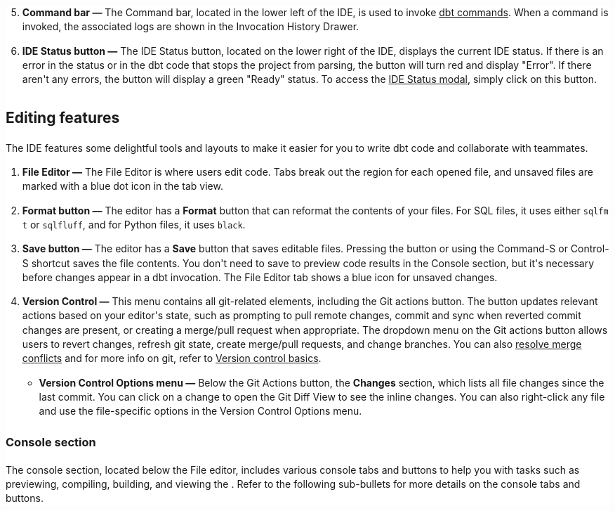 <Lightbox src="/img/docs/dbt-cloud/cloud-ide/ide-file-explorer-menu.jpg" width="30%" title="Use the File Explorer to manage files, access menu options, and see changes made"/>

5. **Command bar &mdash;**  The Command bar, located in the lower left of the IDE, is used to invoke [dbt commands](/reference/dbt-commands). When a command is invoked, the associated logs are shown in the Invocation History Drawer.

6. **IDE Status button &mdash;** The IDE Status button, located on the lower right of the IDE, displays the current IDE status. If there is an error in the status or in the dbt code that stops the project from parsing, the button will turn red and display "Error". If there aren't any errors, the button will display a green "Ready" status. To access the [IDE Status modal](#modals-and-menus), simply click on this button.
<Lightbox src="/img/docs/dbt-cloud/cloud-ide/ide-cmd-status.jpg" width="120%" title="Use the Command bar to write dbt commands and the status button for the current IDE status"/>

## Editing features

The IDE features some delightful tools and layouts to make it easier for you to write dbt code and collaborate with teammates. 

<Lightbox src="/img/docs/dbt-cloud/cloud-ide/ide-editing.jpg" width="100%" title="Use the file editor, format and save button during your development workflow"/>

1. **File Editor &mdash;** The File Editor is where users edit code. Tabs break out the region for each opened file, and unsaved files are marked with a blue dot icon in the tab view.

2. **Format button &mdash;** The editor has a **Format** button that can reformat the contents of your files. For SQL files, it uses either `sqlfmt` or `sqlfluff`, and for Python files, it uses `black`.

3. **Save button &mdash;** The editor has a **Save** button that saves editable files. Pressing the button or using the Command-S or Control-S shortcut saves the file contents. You don't need to save to preview code results in the Console section, but it's necessary before changes appear in a dbt invocation. The File Editor tab shows a blue icon for unsaved changes.

4. **Version Control &mdash;** This menu contains all git-related elements, including the Git actions button. The button updates relevant actions based on your editor's state, such as prompting to pull remote changes, commit and sync when reverted commit changes are present, or creating a merge/pull request when appropriate. The dropdown menu on the Git actions button allows users to revert changes, refresh git state, create merge/pull requests, and change branches. You can also [resolve merge conflicts](/docs/collaborate/git/merge-conflicts) and for more info on git, refer to [Version control basics](/docs/collaborate/git/version-control-basics#the-git-button-in-the-cloud-ide).

   - **Version Control Options menu &mdash;** Below the Git Actions button, the **Changes** section, which lists all file changes since the last commit. You can click on a change to open the Git Diff View to see the inline changes. You can also right-click any file and use the file-specific options in the Version Control Options menu.

<Lightbox src="/img/docs/dbt-cloud/cloud-ide/version-control-options-menu.png" width="30%" title="Right-click edited files to access Version Control Options menu"/>

### Console section
The console section, located below the File editor, includes various console tabs and buttons to help you with tasks such as previewing, compiling, building, and viewing the <Term id="dag" />. Refer to the following sub-bullets for more details on the console tabs and buttons.
<Lightbox src="/img/docs/dbt-cloud/cloud-ide/ide-console-overview.jpg" width="100%" title="The Console section is located below the File editor and has various tabs and buttons to help execute tasks"/>
